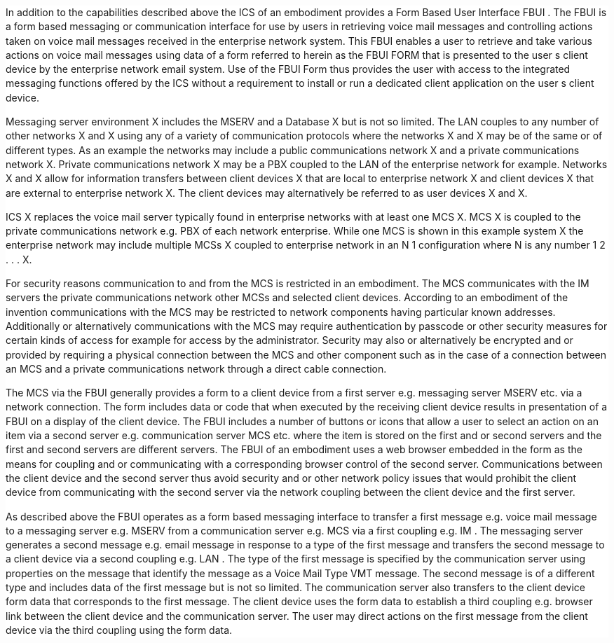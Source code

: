 In addition to the capabilities described above the ICS of an embodiment provides a Form Based User Interface FBUI . The FBUI is a form based messaging or communication interface for use by users in retrieving voice mail messages and controlling actions taken on voice mail messages received in the enterprise network system. This FBUI enables a user to retrieve and take various actions on voice mail messages using data of a form referred to herein as the FBUI FORM that is presented to the user s client device by the enterprise network email system. Use of the FBUI Form thus provides the user with access to the integrated messaging functions offered by the ICS without a requirement to install or run a dedicated client application on the user s client device.

Messaging server environment X includes the MSERV and a Database X but is not so limited. The LAN couples to any number of other networks X and X using any of a variety of communication protocols where the networks X and X may be of the same or of different types. As an example the networks may include a public communications network X and a private communications network X. Private communications network X may be a PBX coupled to the LAN of the enterprise network for example. Networks X and X allow for information transfers between client devices X that are local to enterprise network X and client devices X that are external to enterprise network X. The client devices may alternatively be referred to as user devices X and X.

ICS X replaces the voice mail server typically found in enterprise networks with at least one MCS X. MCS X is coupled to the private communications network e.g. PBX of each network enterprise. While one MCS is shown in this example system X the enterprise network may include multiple MCSs X coupled to enterprise network in an N 1 configuration where N is any number 1 2 . . . X.

For security reasons communication to and from the MCS is restricted in an embodiment. The MCS communicates with the IM servers the private communications network other MCSs and selected client devices. According to an embodiment of the invention communications with the MCS may be restricted to network components having particular known addresses. Additionally or alternatively communications with the MCS may require authentication by passcode or other security measures for certain kinds of access for example for access by the administrator. Security may also or alternatively be encrypted and or provided by requiring a physical connection between the MCS and other component such as in the case of a connection between an MCS and a private communications network through a direct cable connection.

The MCS via the FBUI generally provides a form to a client device from a first server e.g. messaging server MSERV etc. via a network connection. The form includes data or code that when executed by the receiving client device results in presentation of a FBUI on a display of the client device. The FBUI includes a number of buttons or icons that allow a user to select an action on an item via a second server e.g. communication server MCS etc. where the item is stored on the first and or second servers and the first and second servers are different servers. The FBUI of an embodiment uses a web browser embedded in the form as the means for coupling and or communicating with a corresponding browser control of the second server. Communications between the client device and the second server thus avoid security and or other network policy issues that would prohibit the client device from communicating with the second server via the network coupling between the client device and the first server.

As described above the FBUI operates as a form based messaging interface to transfer a first message e.g. voice mail message to a messaging server e.g. MSERV from a communication server e.g. MCS via a first coupling e.g. IM . The messaging server generates a second message e.g. email message in response to a type of the first message and transfers the second message to a client device via a second coupling e.g. LAN . The type of the first message is specified by the communication server using properties on the message that identify the message as a Voice Mail Type VMT message. The second message is of a different type and includes data of the first message but is not so limited. The communication server also transfers to the client device form data that corresponds to the first message. The client device uses the form data to establish a third coupling e.g. browser link between the client device and the communication server. The user may direct actions on the first message from the client device via the third coupling using the form data.
